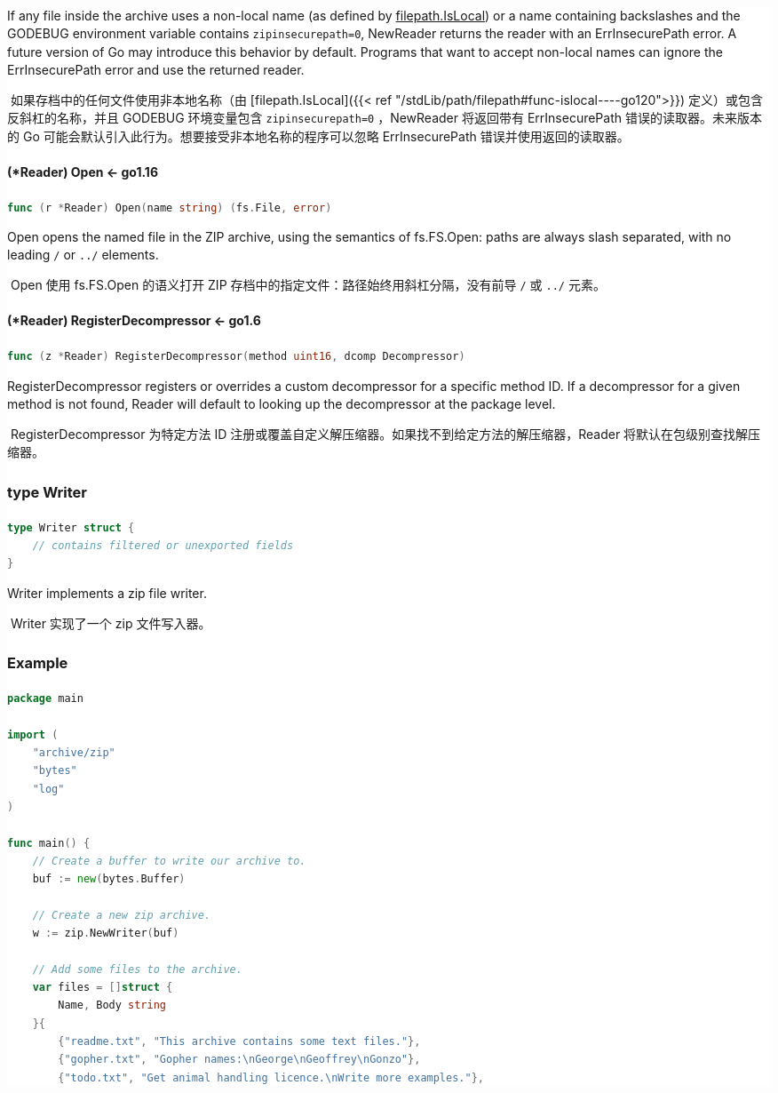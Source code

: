 If any file inside the archive uses a non-local name (as defined by [filepath.IsLocal](https://pkg.go.dev/path/filepath#IsLocal)) or a name containing backslashes and the GODEBUG environment variable contains `zipinsecurepath=0`, NewReader returns the reader with an ErrInsecurePath error. A future version of Go may introduce this behavior by default. Programs that want to accept non-local names can ignore the ErrInsecurePath error and use the returned reader.

​	如果存档中的任何文件使用非本地名称（由 [filepath.IsLocal]({{< ref "/stdLib/path/filepath#func-islocal----go120">}}) 定义）或包含反斜杠的名称，并且 GODEBUG 环境变量包含 `zipinsecurepath=0` ，NewReader 将返回带有 ErrInsecurePath 错误的读取器。未来版本的 Go 可能会默认引入此行为。想要接受非本地名称的程序可以忽略 ErrInsecurePath 错误并使用返回的读取器。

#### (*Reader) Open  <- go1.16

``` go 
func (r *Reader) Open(name string) (fs.File, error)
```

Open opens the named file in the ZIP archive, using the semantics of fs.FS.Open: paths are always slash separated, with no leading `/` or `../` elements.

​	Open 使用 fs.FS.Open 的语义打开 ZIP 存档中的指定文件：路径始终用斜杠分隔，没有前导 `/` 或 `../` 元素。

#### (*Reader) RegisterDecompressor  <- go1.6

``` go 
func (z *Reader) RegisterDecompressor(method uint16, dcomp Decompressor)
```

RegisterDecompressor registers or overrides a custom decompressor for a specific method ID. If a decompressor for a given method is not found, Reader will default to looking up the decompressor at the package level.

​	RegisterDecompressor 为特定方法 ID 注册或覆盖自定义解压缩器。如果找不到给定方法的解压缩器，Reader 将默认在包级别查找解压缩器。

### type Writer 

``` go 
type Writer struct {
	// contains filtered or unexported fields
}
```

Writer implements a zip file writer.

​	Writer 实现了一个 zip 文件写入器。

### Example
``` go 
package main

import (
	"archive/zip"
	"bytes"
	"log"
)

func main() {
	// Create a buffer to write our archive to.
	buf := new(bytes.Buffer)

	// Create a new zip archive.
	w := zip.NewWriter(buf)

	// Add some files to the archive.
	var files = []struct {
		Name, Body string
	}{
		{"readme.txt", "This archive contains some text files."},
		{"gopher.txt", "Gopher names:\nGeorge\nGeoffrey\nGonzo"},
		{"todo.txt", "Get animal handling licence.\nWrite more examples."},
```